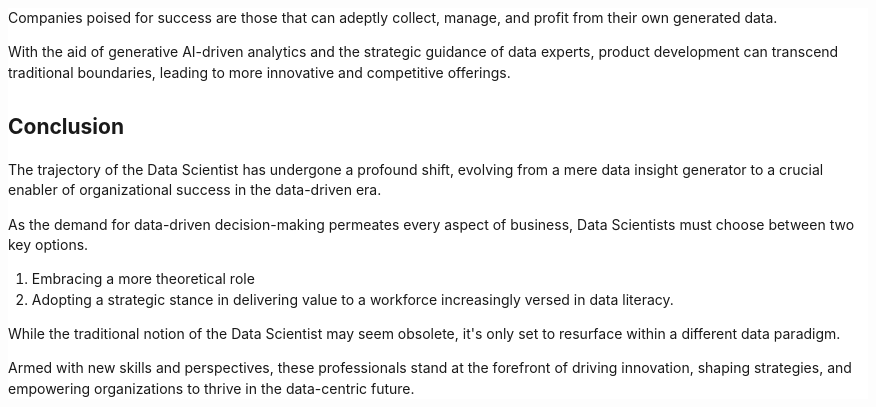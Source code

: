 Companies poised for success are those that can adeptly collect, manage, and profit from their own generated data.

With the aid of generative AI-driven analytics and the strategic guidance of data experts, product development can transcend traditional boundaries, leading to more innovative and competitive offerings.

## Conclusion

The trajectory of the Data Scientist has undergone a profound shift, evolving from a mere data insight generator to a crucial enabler of organizational success in the data-driven era.

As the demand for data-driven decision-making permeates every aspect of business, Data Scientists must choose between two key options.

1. Embracing a more theoretical role
2. Adopting a strategic stance in delivering value to a workforce increasingly versed in data literacy.

While the traditional notion of the Data Scientist may seem obsolete, it's only set to resurface within a different data paradigm.

Armed with new skills and perspectives, these professionals stand at the forefront of driving innovation, shaping strategies, and empowering organizations to thrive in the data-centric future.
